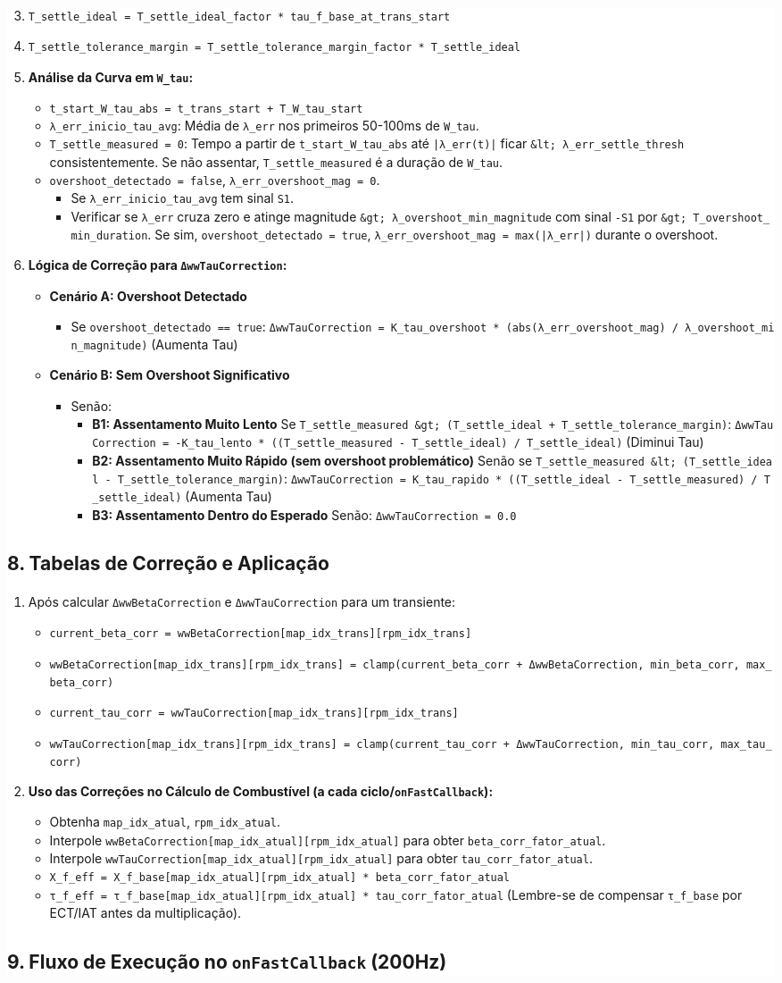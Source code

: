 3.  `T_settle_ideal = T_settle_ideal_factor * tau_f_base_at_trans_start`
    
4.  `T_settle_tolerance_margin = T_settle_tolerance_margin_factor * T_settle_ideal`
    
5.  **Análise da Curva em `W_tau`:**
    
    -   `t_start_W_tau_abs = t_trans_start + T_W_tau_start`
    -   `λ_err_inicio_tau_avg`: Média de `λ_err` nos primeiros 50-100ms de `W_tau`.
    -   `T_settle_measured = 0`: Tempo a partir de `t_start_W_tau_abs` até `|λ_err(t)|` ficar `&lt; λ_err_settle_thresh` consistentemente. Se não assentar, `T_settle_measured` é a duração de `W_tau`.
    -   `overshoot_detectado = false`, `λ_err_overshoot_mag = 0`.
        -   Se `λ_err_inicio_tau_avg` tem sinal `S1`.
        -   Verificar se `λ_err` cruza zero e atinge magnitude `&gt; λ_overshoot_min_magnitude` com sinal `-S1` por `&gt; T_overshoot_min_duration`. Se sim, `overshoot_detectado = true`, `λ_err_overshoot_mag = max(|λ_err|)` durante o overshoot.
6.  **Lógica de Correção para `ΔwwTauCorrection`:**
    
    -   **Cenário A: Overshoot Detectado**
        
        -   Se `overshoot_detectado == true`: `ΔwwTauCorrection = K_tau_overshoot * (abs(λ_err_overshoot_mag) / λ_overshoot_min_magnitude)` (Aumenta Tau)
    -   **Cenário B: Sem Overshoot Significativo**
        
        -   Senão:
            -   **B1: Assentamento Muito Lento** Se `T_settle_measured &gt; (T_settle_ideal + T_settle_tolerance_margin)`: `ΔwwTauCorrection = -K_tau_lento * ((T_settle_measured - T_settle_ideal) / T_settle_ideal)` (Diminui Tau)
            -   **B2: Assentamento Muito Rápido (sem overshoot problemático)** Senão se `T_settle_measured &lt; (T_settle_ideal - T_settle_tolerance_margin)`: `ΔwwTauCorrection = K_tau_rapido * ((T_settle_ideal - T_settle_measured) / T_settle_ideal)` (Aumenta Tau)
            -   **B3: Assentamento Dentro do Esperado** Senão: `ΔwwTauCorrection = 0.0`

## 8. Tabelas de Correção e Aplicação

1.  Após calcular `ΔwwBetaCorrection` e `ΔwwTauCorrection` para um transiente:
    
    -   `current_beta_corr = wwBetaCorrection[map_idx_trans][rpm_idx_trans]`
        
    -   `wwBetaCorrection[map_idx_trans][rpm_idx_trans] = clamp(current_beta_corr + ΔwwBetaCorrection, min_beta_corr, max_beta_corr)`
        
    -   `current_tau_corr = wwTauCorrection[map_idx_trans][rpm_idx_trans]`
        
    -   `wwTauCorrection[map_idx_trans][rpm_idx_trans] = clamp(current_tau_corr + ΔwwTauCorrection, min_tau_corr, max_tau_corr)`
        
2.  **Uso das Correções no Cálculo de Combustível (a cada ciclo/`onFastCallback`):**
    
    -   Obtenha `map_idx_atual`, `rpm_idx_atual`.
    -   Interpole `wwBetaCorrection[map_idx_atual][rpm_idx_atual]` para obter `beta_corr_fator_atual`.
    -   Interpole `wwTauCorrection[map_idx_atual][rpm_idx_atual]` para obter `tau_corr_fator_atual`.
    -   `X_f_eff = X_f_base[map_idx_atual][rpm_idx_atual] * beta_corr_fator_atual`
    -   `τ_f_eff = τ_f_base[map_idx_atual][rpm_idx_atual] * tau_corr_fator_atual` (Lembre-se de compensar `τ_f_base` por ECT/IAT antes da multiplicação).

## 9. Fluxo de Execução no `onFastCallback` (200Hz)
